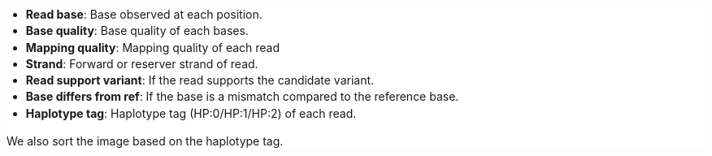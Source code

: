 * **Read base**: Base observed at each position.
* **Base quality**: Base quality of each bases.
* **Mapping quality**: Mapping quality of each read
* **Strand**: Forward or reserver strand of read.
* **Read support variant**: If the read supports the candidate variant.
* **Base differs from ref**: If the base is a mismatch compared to the reference base.
* **Haplotype tag**: Haplotype tag (HP:0/HP:1/HP:2) of each read.

We also sort the image based on the haplotype tag.
